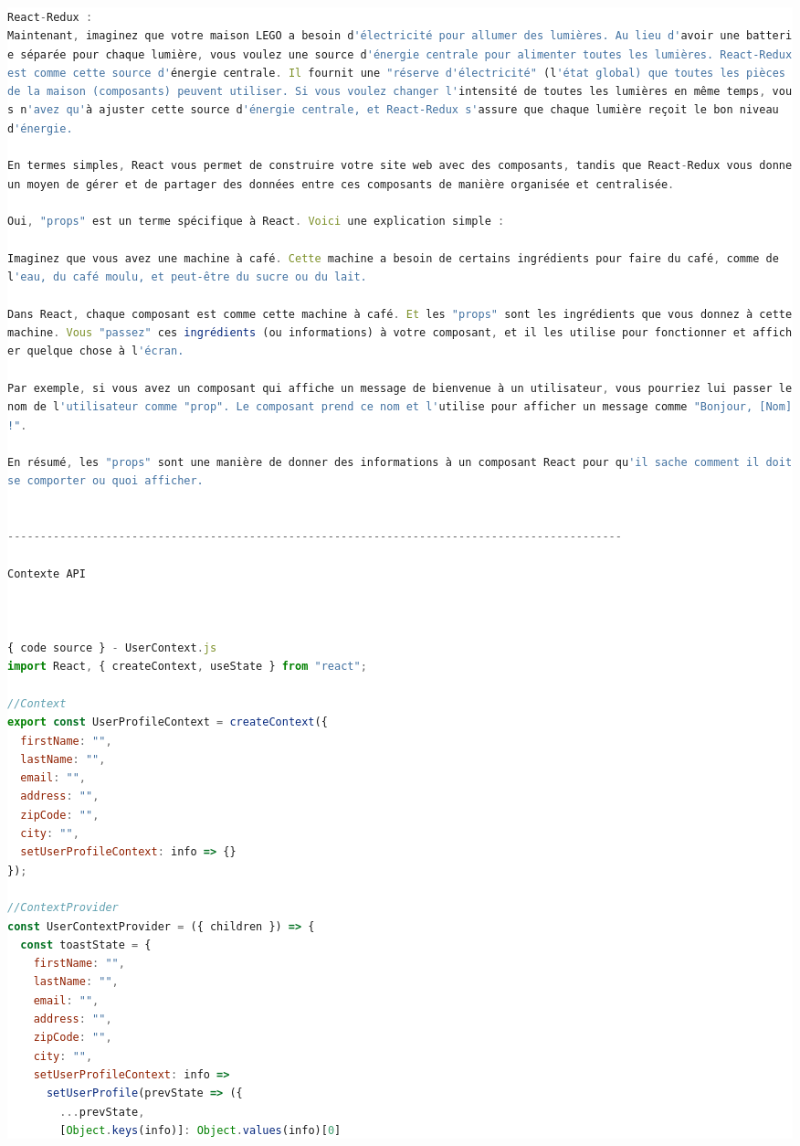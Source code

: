 ```javascript
React-Redux :
Maintenant, imaginez que votre maison LEGO a besoin d'électricité pour allumer des lumières. Au lieu d'avoir une batterie séparée pour chaque lumière, vous voulez une source d'énergie centrale pour alimenter toutes les lumières. React-Redux est comme cette source d'énergie centrale. Il fournit une "réserve d'électricité" (l'état global) que toutes les pièces de la maison (composants) peuvent utiliser. Si vous voulez changer l'intensité de toutes les lumières en même temps, vous n'avez qu'à ajuster cette source d'énergie centrale, et React-Redux s'assure que chaque lumière reçoit le bon niveau d'énergie.

En termes simples, React vous permet de construire votre site web avec des composants, tandis que React-Redux vous donne un moyen de gérer et de partager des données entre ces composants de manière organisée et centralisée.

Oui, "props" est un terme spécifique à React. Voici une explication simple :

Imaginez que vous avez une machine à café. Cette machine a besoin de certains ingrédients pour faire du café, comme de l'eau, du café moulu, et peut-être du sucre ou du lait.

Dans React, chaque composant est comme cette machine à café. Et les "props" sont les ingrédients que vous donnez à cette machine. Vous "passez" ces ingrédients (ou informations) à votre composant, et il les utilise pour fonctionner et afficher quelque chose à l'écran.

Par exemple, si vous avez un composant qui affiche un message de bienvenue à un utilisateur, vous pourriez lui passer le nom de l'utilisateur comme "prop". Le composant prend ce nom et l'utilise pour afficher un message comme "Bonjour, [Nom] !".

En résumé, les "props" sont une manière de donner des informations à un composant React pour qu'il sache comment il doit se comporter ou quoi afficher.


----------------------------------------------------------------------------------------------

Contexte API



{ code source } - UserContext.js
import React, { createContext, useState } from "react";
 
//Context
export const UserProfileContext = createContext({
  firstName: "",
  lastName: "",
  email: "",
  address: "",
  zipCode: "",
  city: "",
  setUserProfileContext: info => {}
});
 
//ContextProvider
const UserContextProvider = ({ children }) => {
  const toastState = {
    firstName: "",
    lastName: "",
    email: "",
    address: "",
    zipCode: "",
    city: "",
    setUserProfileContext: info =>
      setUserProfile(prevState => ({
        ...prevState,
        [Object.keys(info)]: Object.values(info)[0]
```